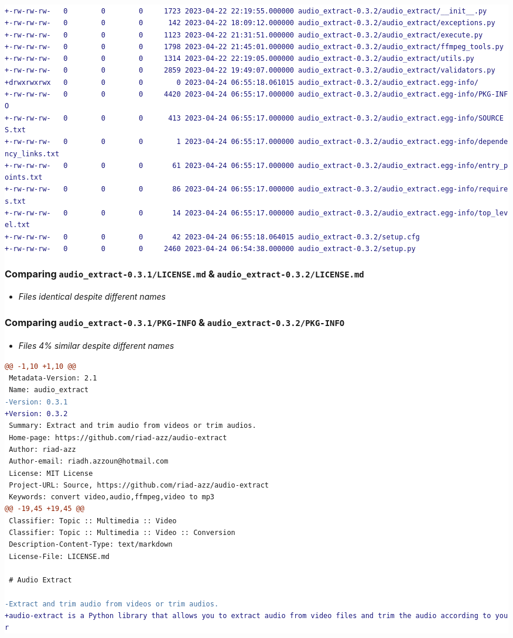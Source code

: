 ```diff
+-rw-rw-rw-   0        0        0     1723 2023-04-22 22:19:55.000000 audio_extract-0.3.2/audio_extract/__init__.py
+-rw-rw-rw-   0        0        0      142 2023-04-22 18:09:12.000000 audio_extract-0.3.2/audio_extract/exceptions.py
+-rw-rw-rw-   0        0        0     1123 2023-04-22 21:31:51.000000 audio_extract-0.3.2/audio_extract/execute.py
+-rw-rw-rw-   0        0        0     1798 2023-04-22 21:45:01.000000 audio_extract-0.3.2/audio_extract/ffmpeg_tools.py
+-rw-rw-rw-   0        0        0     1314 2023-04-22 22:19:05.000000 audio_extract-0.3.2/audio_extract/utils.py
+-rw-rw-rw-   0        0        0     2859 2023-04-22 19:49:07.000000 audio_extract-0.3.2/audio_extract/validators.py
+drwxrwxrwx   0        0        0        0 2023-04-24 06:55:18.061015 audio_extract-0.3.2/audio_extract.egg-info/
+-rw-rw-rw-   0        0        0     4420 2023-04-24 06:55:17.000000 audio_extract-0.3.2/audio_extract.egg-info/PKG-INFO
+-rw-rw-rw-   0        0        0      413 2023-04-24 06:55:17.000000 audio_extract-0.3.2/audio_extract.egg-info/SOURCES.txt
+-rw-rw-rw-   0        0        0        1 2023-04-24 06:55:17.000000 audio_extract-0.3.2/audio_extract.egg-info/dependency_links.txt
+-rw-rw-rw-   0        0        0       61 2023-04-24 06:55:17.000000 audio_extract-0.3.2/audio_extract.egg-info/entry_points.txt
+-rw-rw-rw-   0        0        0       86 2023-04-24 06:55:17.000000 audio_extract-0.3.2/audio_extract.egg-info/requires.txt
+-rw-rw-rw-   0        0        0       14 2023-04-24 06:55:17.000000 audio_extract-0.3.2/audio_extract.egg-info/top_level.txt
+-rw-rw-rw-   0        0        0       42 2023-04-24 06:55:18.064015 audio_extract-0.3.2/setup.cfg
+-rw-rw-rw-   0        0        0     2460 2023-04-24 06:54:38.000000 audio_extract-0.3.2/setup.py
```

### Comparing `audio_extract-0.3.1/LICENSE.md` & `audio_extract-0.3.2/LICENSE.md`

 * *Files identical despite different names*

### Comparing `audio_extract-0.3.1/PKG-INFO` & `audio_extract-0.3.2/PKG-INFO`

 * *Files 4% similar despite different names*

```diff
@@ -1,10 +1,10 @@
 Metadata-Version: 2.1
 Name: audio_extract
-Version: 0.3.1
+Version: 0.3.2
 Summary: Extract and trim audio from videos or trim audios.
 Home-page: https://github.com/riad-azz/audio-extract
 Author: riad-azz
 Author-email: riadh.azzoun@hotmail.com
 License: MIT License
 Project-URL: Source, https://github.com/riad-azz/audio-extract
 Keywords: convert video,audio,ffmpeg,video to mp3
@@ -19,45 +19,45 @@
 Classifier: Topic :: Multimedia :: Video
 Classifier: Topic :: Multimedia :: Video :: Conversion
 Description-Content-Type: text/markdown
 License-File: LICENSE.md
 
 # Audio Extract
 
-Extract and trim audio from videos or trim audios.
+audio-extract is a Python library that allows you to extract audio from video files and trim the audio according to your
```